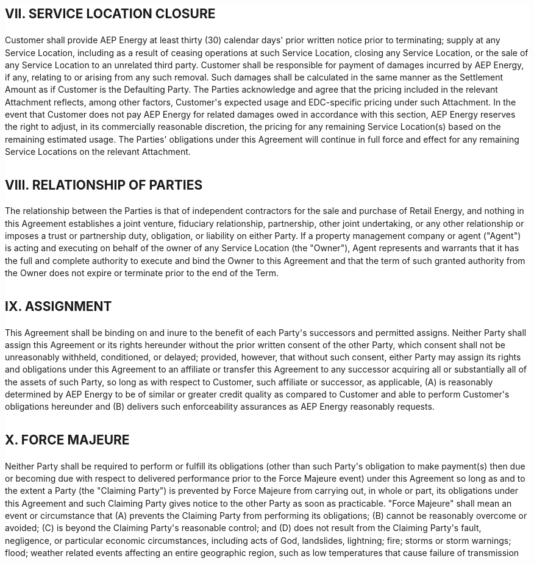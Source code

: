 
## VII. SERVICE LOCATION CLOSURE

Customer shall provide AEP Energy at least thirty (30) calendar days' prior written notice prior to terminating; supply at any Service Location, including as a result of ceasing operations at such Service Location, closing any Service Location, or the sale of any Service Location to an unrelated third party. Customer shall be responsible for payment of damages incurred by AEP Energy, if any, relating to or arising from any such removal. Such damages shall be calculated in the same manner as the Settlement Amount as if Customer is the Defaulting Party. The Parties acknowledge and agree that the pricing included in the relevant Attachment reflects, among other factors, Customer's expected usage and EDC-specific pricing under such Attachment. In the event that Customer does not pay AEP Energy for related damages owed in accordance with this section, AEP Energy reserves the right to adjust, in its commercially reasonable discretion, the pricing for any remaining Service Location(s) based on the remaining estimated usage. The Parties' obligations under this Agreement will continue in full force and effect for any remaining Service Locations on the relevant Attachment.

## VIII. RELATIONSHIP OF PARTIES

The relationship between the Parties is that of independent contractors for the sale and purchase of Retail Energy, and nothing in this Agreement establishes a joint venture, fiduciary relationship, partnership, other joint undertaking, or any other relationship or imposes a trust or partnership duty, obligation, or liability on either Party. If a property management company or agent ("Agent") is acting and executing on behalf of the owner of any Service Location (the "Owner"), Agent represents and warrants that it has the full and complete authority to execute and bind the Owner to this Agreement and that the term of such granted authority from the Owner does not expire or terminate prior to the end of the Term.

## IX. ASSIGNMENT

This Agreement shall be binding on and inure to the benefit of each Party's successors and permitted assigns. Neither Party shall assign this Agreement or its rights hereunder without the prior written consent of the other Party, which consent shall not be unreasonably withheld, conditioned, or delayed; provided, however, that without such consent, either Party may assign its rights and obligations under this Agreement to an affiliate or transfer this Agreement to any successor acquiring all or substantially all of the assets of such Party, so long as with respect to Customer, such affiliate or successor, as applicable, (A) is reasonably determined by AEP Energy to be of similar or greater credit quality as compared to Customer and able to perform Customer's obligations hereunder and (B) delivers such enforceability assurances as AEP Energy reasonably requests.

## X. FORCE MAJEURE

Neither Party shall be required to perform or fulfill its obligations (other than such Party's obligation to make payment(s) then due or becoming due with respect to delivered performance prior to the Force Majeure event) under this Agreement so long as and to the extent a Party (the "Claiming Party") is prevented by Force Majeure from carrying out, in whole or part, its obligations under this Agreement and such Claiming Party gives notice to the other Party as soon as practicable. "Force Majeure" shall mean an event or circumstance that (A) prevents the Claiming Party from performing its obligations; (B) cannot be reasonably overcome or avoided; (C) is beyond the Claiming Party's reasonable control; and (D) does not result from the Claiming Party's fault, negligence, or particular economic circumstances, including acts of God, landslides, lightning; fire; storms or storm warnings; flood; weather related events affecting an entire geographic region, such as low temperatures that cause failure of transmission
